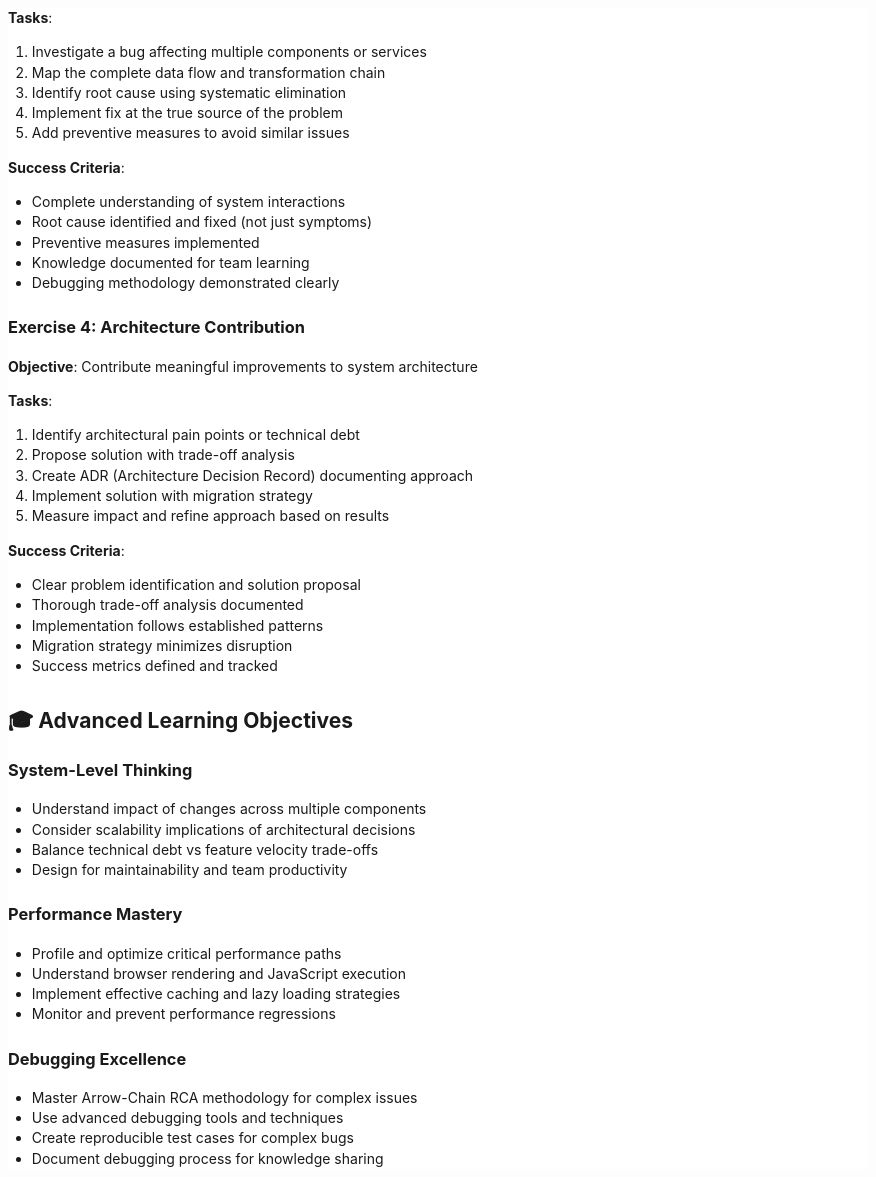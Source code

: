 **Tasks**:
1. Investigate a bug affecting multiple components or services
2. Map the complete data flow and transformation chain
3. Identify root cause using systematic elimination
4. Implement fix at the true source of the problem
5. Add preventive measures to avoid similar issues

**Success Criteria**:
- Complete understanding of system interactions
- Root cause identified and fixed (not just symptoms)
- Preventive measures implemented
- Knowledge documented for team learning
- Debugging methodology demonstrated clearly

### Exercise 4: Architecture Contribution
**Objective**: Contribute meaningful improvements to system architecture

**Tasks**:
1. Identify architectural pain points or technical debt
2. Propose solution with trade-off analysis
3. Create ADR (Architecture Decision Record) documenting approach
4. Implement solution with migration strategy
5. Measure impact and refine approach based on results

**Success Criteria**:
- Clear problem identification and solution proposal
- Thorough trade-off analysis documented
- Implementation follows established patterns
- Migration strategy minimizes disruption
- Success metrics defined and tracked

## 🎓 Advanced Learning Objectives

### System-Level Thinking
- Understand impact of changes across multiple components
- Consider scalability implications of architectural decisions
- Balance technical debt vs feature velocity trade-offs
- Design for maintainability and team productivity

### Performance Mastery
- Profile and optimize critical performance paths
- Understand browser rendering and JavaScript execution
- Implement effective caching and lazy loading strategies
- Monitor and prevent performance regressions

### Debugging Excellence
- Master Arrow-Chain RCA methodology for complex issues
- Use advanced debugging tools and techniques
- Create reproducible test cases for complex bugs
- Document debugging process for knowledge sharing

